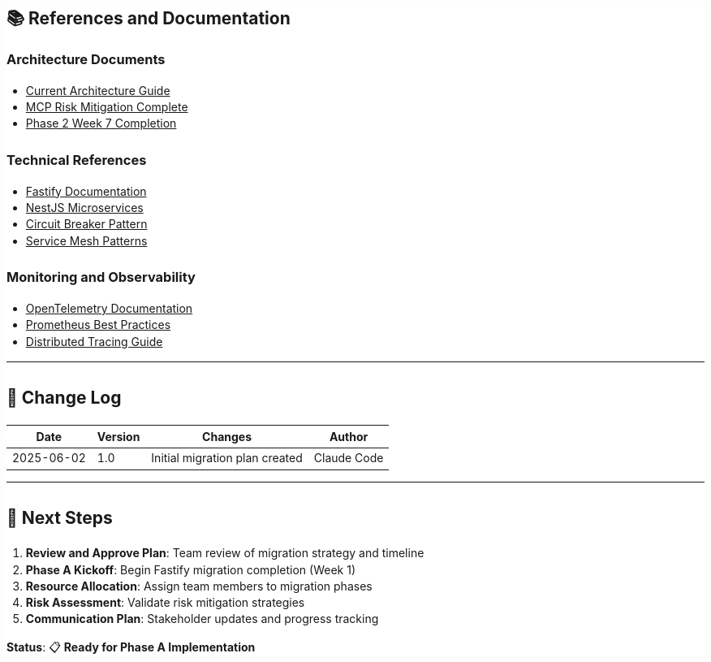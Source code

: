 
## 📚 **References and Documentation**

### **Architecture Documents**
- [Current Architecture Guide](./ARCHITECTURE_GUIDE.md)
- [MCP Risk Mitigation Complete](../backend/RISK_MITIGATION_COMPLETE.md)
- [Phase 2 Week 7 Completion](../docs/prompts/review/phase-2-week-7-writing-analysis-mcp-enhanced-completed-2025-06-02.md)

### **Technical References**
- [Fastify Documentation](https://www.fastify.io/)
- [NestJS Microservices](https://docs.nestjs.com/microservices/basics)
- [Circuit Breaker Pattern](https://martinfowler.com/bliki/CircuitBreaker.html)
- [Service Mesh Patterns](https://www.oreilly.com/library/view/istio-up-and/9781492043775/)

### **Monitoring and Observability**
- [OpenTelemetry Documentation](https://opentelemetry.io/)
- [Prometheus Best Practices](https://prometheus.io/docs/practices/)
- [Distributed Tracing Guide](https://microservices.io/patterns/observability/distributed-tracing.html)

---

## 📝 **Change Log**

| Date | Version | Changes | Author |
|------|---------|---------|--------|
| 2025-06-02 | 1.0 | Initial migration plan created | Claude Code |

---

## 🎯 **Next Steps**

1. **Review and Approve Plan**: Team review of migration strategy and timeline
2. **Phase A Kickoff**: Begin Fastify migration completion (Week 1)
3. **Resource Allocation**: Assign team members to migration phases
4. **Risk Assessment**: Validate risk mitigation strategies
5. **Communication Plan**: Stakeholder updates and progress tracking

**Status**: 📋 **Ready for Phase A Implementation**